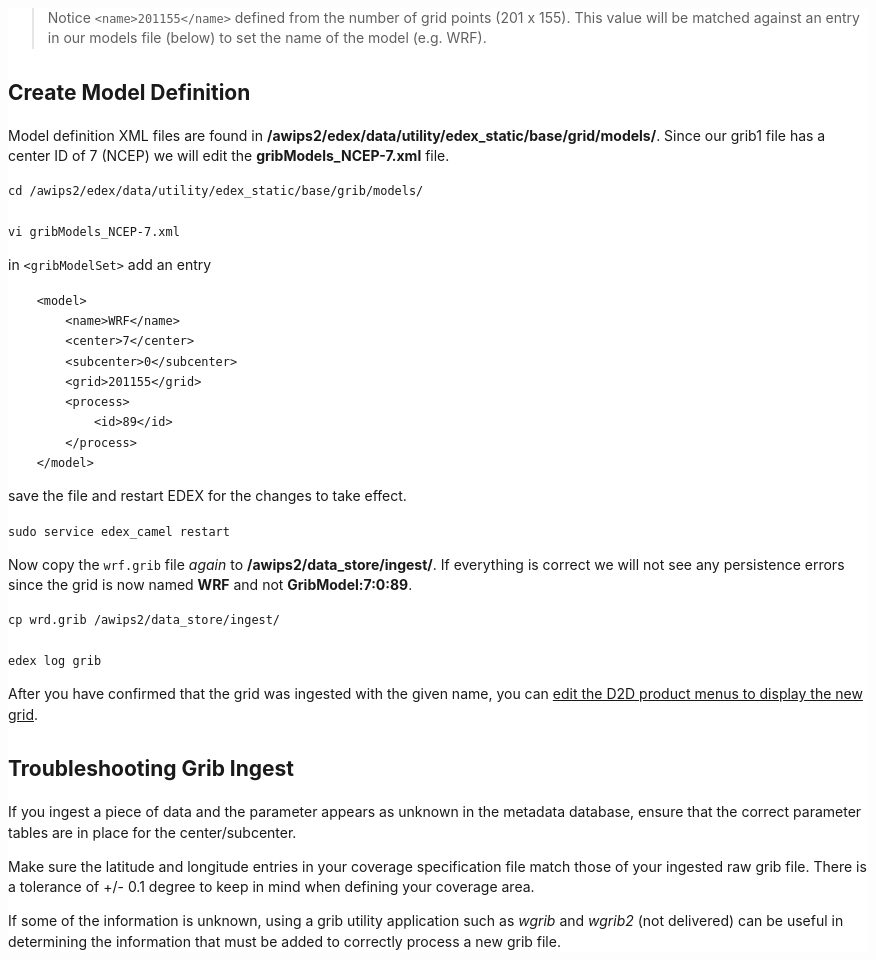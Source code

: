 > Notice `<name>201155</name>` defined from the number of grid points (201 x 155). This value will be matched against an entry in our models file (below) to set the name of the model (e.g. WRF).

## Create Model Definition 

Model definition XML files are found in **/awips2/edex/data/utility/edex_static/base/grid/models/**. Since our grib1 file has a center ID of 7 (NCEP) we will edit the **gribModels_NCEP-7.xml** file.

    cd /awips2/edex/data/utility/edex_static/base/grib/models/

    vi gribModels_NCEP-7.xml

in `<gribModelSet>` add an entry

        <model>
            <name>WRF</name>
            <center>7</center>
            <subcenter>0</subcenter>
            <grid>201155</grid>
            <process>
                <id>89</id>
            </process>
        </model>

save the file and restart EDEX for the changes to take effect.

    sudo service edex_camel restart

Now copy the `wrf.grib` file *again* to **/awips2/data_store/ingest/**.  If everything is correct we will not see any persistence errors since the grid is now named **WRF** and not **GribModel:7:0:89**.

    cp wrd.grib /awips2/data_store/ingest/

    edex log grib

After you have confirmed that the grid was ingested with the given name, you can [edit the D2D product menus to display the new grid](../cave/d2d-edit-menus.html).

## Troubleshooting Grib Ingest

If you ingest a piece of data and the parameter appears as unknown in the metadata database, ensure that the correct parameter tables are in place for the center/subcenter.

Make sure the latitude and longitude entries in your coverage specification file match those of your ingested raw grib file. There is a tolerance of +/- 0.1 degree to keep in mind when defining your coverage area.

If some of the information is unknown, using a grib utility application such as *wgrib* and *wgrib2* (not delivered) can be useful in determining the information that must be added to correctly process a new grib file.

